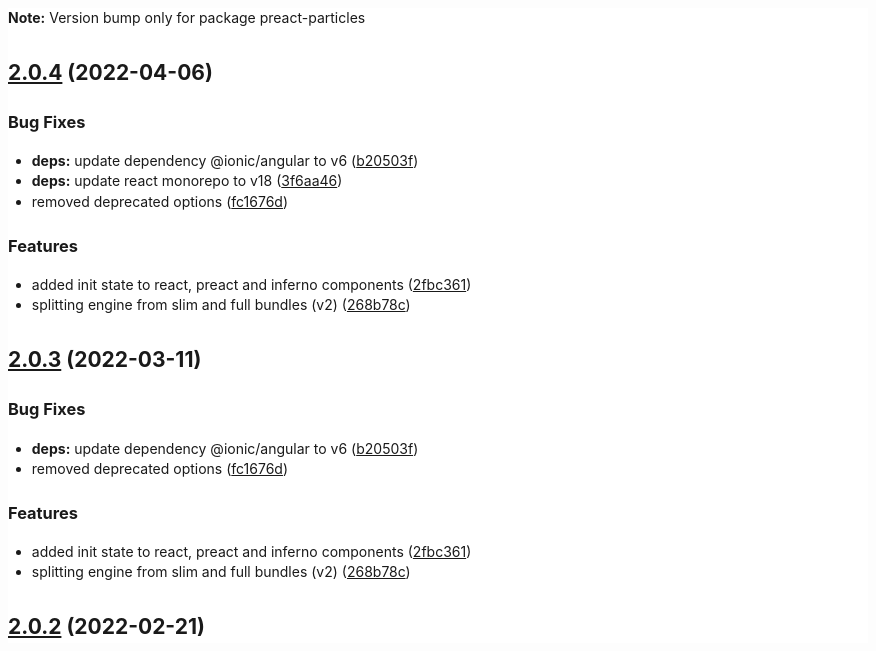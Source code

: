 **Note:** Version bump only for package preact-particles





## [2.0.4](https://github.com/matteobruni/tsparticles/compare/preact-particles@1.43.1...preact-particles@2.0.4) (2022-04-06)


### Bug Fixes

* **deps:** update dependency @ionic/angular to v6 ([b20503f](https://github.com/matteobruni/tsparticles/commit/b20503ff2a29f6c8617f42c764c8a868fc334c5f))
* **deps:** update react monorepo to v18 ([3f6aa46](https://github.com/matteobruni/tsparticles/commit/3f6aa46e399d0092ae13ba494db86256c0d05c40))
* removed deprecated options ([fc1676d](https://github.com/matteobruni/tsparticles/commit/fc1676d94799326f2bd0285995f2b166647e6b6d))


### Features

* added init state to react, preact and inferno components ([2fbc361](https://github.com/matteobruni/tsparticles/commit/2fbc361060d58db48faa6836b249e704e0b04e04))
* splitting engine from slim and full bundles (v2) ([268b78c](https://github.com/matteobruni/tsparticles/commit/268b78c12d6c54069893d27643cfe7a30f3be777))





## [2.0.3](https://github.com/matteobruni/tsparticles/compare/preact-particles@1.42.1...preact-particles@2.0.3) (2022-03-11)


### Bug Fixes

* **deps:** update dependency @ionic/angular to v6 ([b20503f](https://github.com/matteobruni/tsparticles/commit/b20503ff2a29f6c8617f42c764c8a868fc334c5f))
* removed deprecated options ([fc1676d](https://github.com/matteobruni/tsparticles/commit/fc1676d94799326f2bd0285995f2b166647e6b6d))


### Features

* added init state to react, preact and inferno components ([2fbc361](https://github.com/matteobruni/tsparticles/commit/2fbc361060d58db48faa6836b249e704e0b04e04))
* splitting engine from slim and full bundles (v2) ([268b78c](https://github.com/matteobruni/tsparticles/commit/268b78c12d6c54069893d27643cfe7a30f3be777))





## [2.0.2](https://github.com/matteobruni/tsparticles/compare/preact-particles@1.41.4...preact-particles@2.0.2) (2022-02-21)
